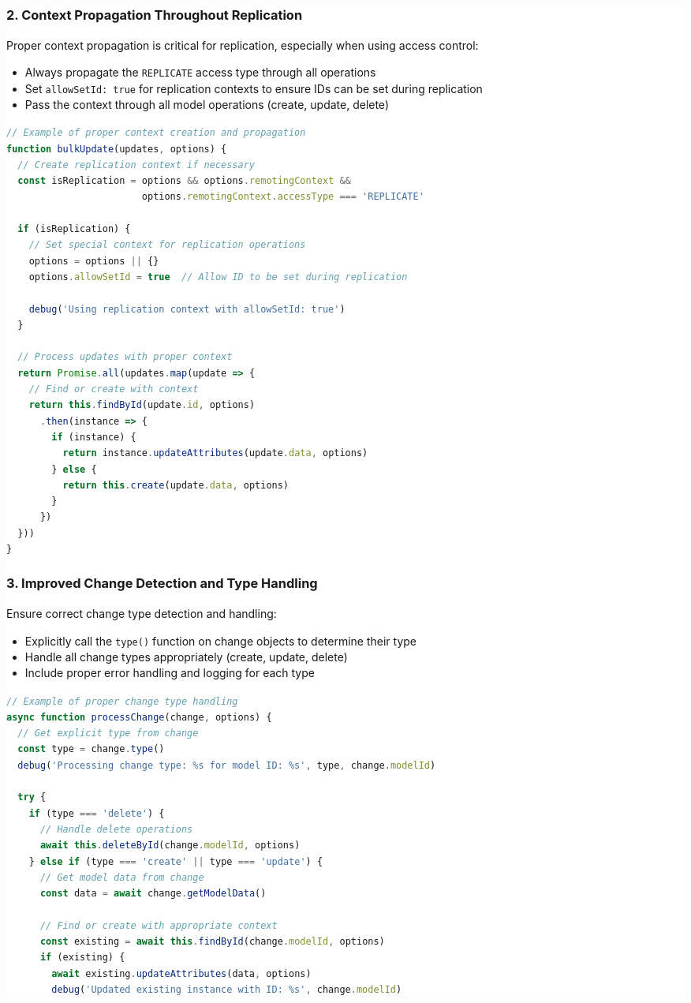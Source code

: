 ### 2. Context Propagation Throughout Replication

Proper context propagation is critical for replication, especially when using access control:

- Always propagate the `REPLICATE` access type through all operations
- Set `allowSetId: true` for replication contexts to ensure IDs can be set during replication
- Pass the context through all model operations (create, update, delete)

```javascript
// Example of proper context creation and propagation
function bulkUpdate(updates, options) {
  // Create replication context if necessary
  const isReplication = options && options.remotingContext && 
                        options.remotingContext.accessType === 'REPLICATE'
  
  if (isReplication) {
    // Set special context for replication operations
    options = options || {}
    options.allowSetId = true  // Allow ID to be set during replication
    
    debug('Using replication context with allowSetId: true')
  }
  
  // Process updates with proper context
  return Promise.all(updates.map(update => {
    // Find or create with context
    return this.findById(update.id, options)
      .then(instance => {
        if (instance) {
          return instance.updateAttributes(update.data, options)
        } else {
          return this.create(update.data, options)
        }
      })
  }))
}
```

### 3. Improved Change Detection and Type Handling

Ensure correct change type detection and handling:

- Explicitly call the `type()` function on change objects to determine their type
- Handle all change types appropriately (create, update, delete)
- Include proper error handling and logging for each type

```javascript
// Example of proper change type handling
async function processChange(change, options) {
  // Get explicit type from change
  const type = change.type()
  debug('Processing change type: %s for model ID: %s', type, change.modelId)
  
  try {
    if (type === 'delete') {
      // Handle delete operations
      await this.deleteById(change.modelId, options)
    } else if (type === 'create' || type === 'update') {
      // Get model data from change
      const data = await change.getModelData()
      
      // Find or create with appropriate context
      const existing = await this.findById(change.modelId, options)
      if (existing) {
        await existing.updateAttributes(data, options)
        debug('Updated existing instance with ID: %s', change.modelId)
```